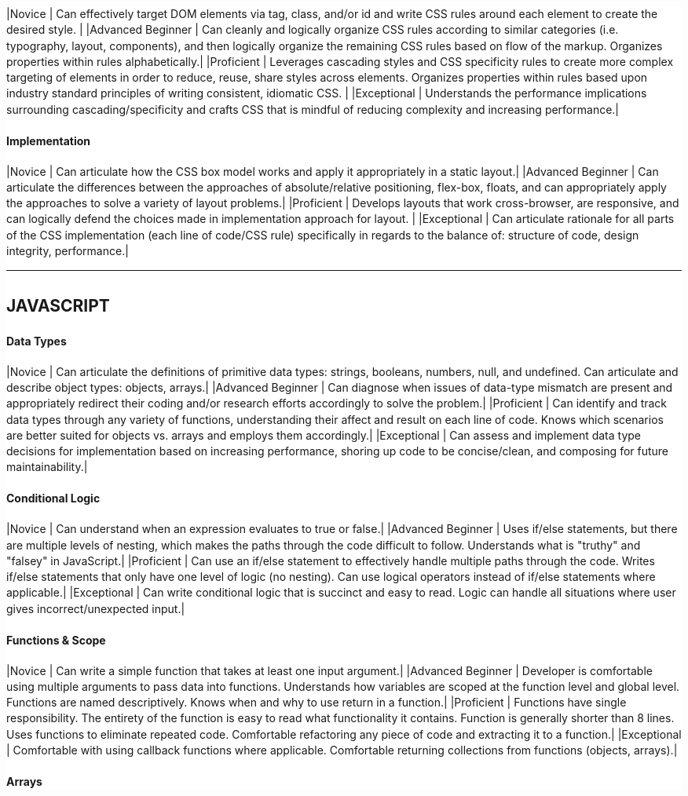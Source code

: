 |Novice             | Can effectively target DOM elements via tag, class, and/or id and write CSS rules around each element to create the desired style. |
|Advanced Beginner  | Can cleanly and logically organize CSS rules according to similar categories (i.e. typography, layout, components), and then logically organize the remaining CSS rules based on flow of the markup. Organizes properties within rules alphabetically.|
|Proficient         | Leverages cascading styles and CSS specificity rules to create more complex targeting of elements in order to reduce, reuse, share styles across elements. Organizes properties within rules based upon industry standard principles of writing consistent, idiomatic CSS. |
|Exceptional        | Understands the performance implications surrounding cascading/specificity and crafts CSS that is mindful of reducing complexity and increasing performance.|

#### Implementation

|Novice             | Can articulate how the CSS box model works and apply it appropriately in a static layout.|
|Advanced Beginner  | Can articulate the differences between the approaches of absolute/relative positioning, flex-box, floats, and can appropriately apply the approaches to solve a variety of layout problems.|
|Proficient         | Develops layouts that work cross-browser, are responsive, and can logically defend the choices made in implementation approach for layout. |
|Exceptional        | Can articulate rationale for all parts of the CSS implementation (each line of code/CSS rule) specifically in regards to the balance of: structure of code, design integrity, performance.|


------------------------------------------------------------------

## JAVASCRIPT

#### Data Types

|Novice             | Can articulate the definitions of primitive data types: strings, booleans, numbers, null, and undefined. Can articulate and describe object types: objects, arrays.|
|Advanced Beginner  | Can diagnose when issues of data-type mismatch are present and appropriately redirect their coding and/or research efforts accordingly to solve the problem.|
|Proficient         | Can identify and track data types through any variety of functions, understanding their affect and result on each line of code. Knows which scenarios are better suited for objects vs. arrays and employs them accordingly.|
|Exceptional        | Can assess and implement data type decisions for implementation based on increasing performance, shoring up code to be concise/clean, and composing for future maintainability.|

#### Conditional Logic

|Novice             | Can understand when an expression evaluates to true or false.|
|Advanced Beginner  | Uses if/else statements, but there are multiple levels of nesting, which makes the paths through the code difficult to follow. Understands what is "truthy" and "falsey" in JavaScript.|
|Proficient         | Can use an if/else statement to effectively handle multiple paths through the code. Writes if/else statements that only have one level of logic (no nesting). Can use logical operators instead of if/else statements where applicable.|
|Exceptional        | Can write conditional logic that is succinct and easy to read. Logic can handle all situations where user gives incorrect/unexpected input.|

#### Functions & Scope

|Novice             | Can write a simple function that takes at least one input argument.|
|Advanced Beginner  | Developer is comfortable using multiple arguments to pass data into functions. Understands how variables are scoped at the function level and global level. Functions are named descriptively. Knows when and why to use return in a function.|
|Proficient         | Functions have single responsibility. The entirety of the function is easy to read what functionality it contains. Function is generally shorter than 8 lines. Uses functions to eliminate repeated code. Comfortable refactoring any piece of code and extracting it to a function.|
|Exceptional        | Comfortable with using callback functions where applicable. Comfortable returning collections from functions (objects, arrays).|

#### Arrays
